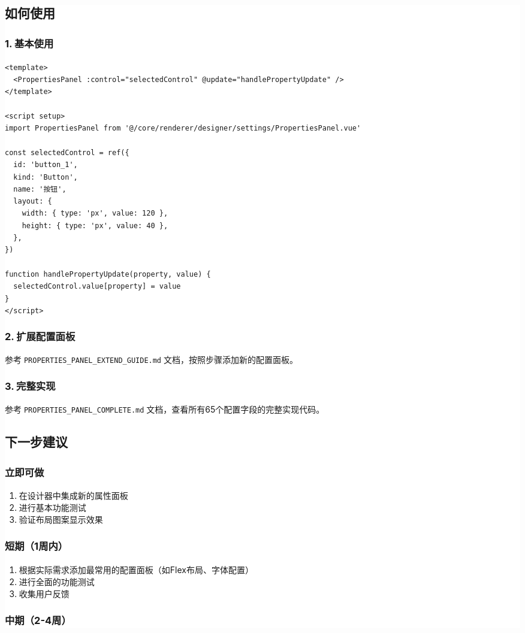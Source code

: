 ## 如何使用

### 1. 基本使用

```vue
<template>
  <PropertiesPanel :control="selectedControl" @update="handlePropertyUpdate" />
</template>

<script setup>
import PropertiesPanel from '@/core/renderer/designer/settings/PropertiesPanel.vue'

const selectedControl = ref({
  id: 'button_1',
  kind: 'Button',
  name: '按钮',
  layout: {
    width: { type: 'px', value: 120 },
    height: { type: 'px', value: 40 },
  },
})

function handlePropertyUpdate(property, value) {
  selectedControl.value[property] = value
}
</script>
```

### 2. 扩展配置面板

参考 `PROPERTIES_PANEL_EXTEND_GUIDE.md` 文档，按照步骤添加新的配置面板。

### 3. 完整实现

参考 `PROPERTIES_PANEL_COMPLETE.md` 文档，查看所有65个配置字段的完整实现代码。

## 下一步建议

### 立即可做

1. 在设计器中集成新的属性面板
2. 进行基本功能测试
3. 验证布局图案显示效果

### 短期（1周内）

1. 根据实际需求添加最常用的配置面板（如Flex布局、字体配置）
2. 进行全面的功能测试
3. 收集用户反馈

### 中期（2-4周）
